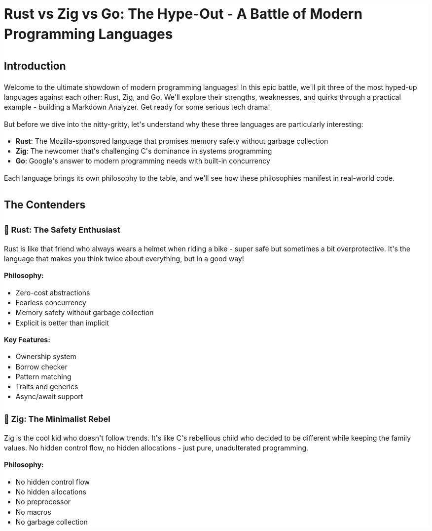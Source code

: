 # Rust vs Zig vs Go: The Hype-Out - A Battle of Modern Programming Languages

## Introduction

Welcome to the ultimate showdown of modern programming languages! In this epic battle, we'll pit three of the most hyped-up languages against each other: Rust, Zig, and Go. We'll explore their strengths, weaknesses, and quirks through a practical example - building a Markdown Analyzer. Get ready for some serious tech drama!

But before we dive into the nitty-gritty, let's understand why these three languages are particularly interesting:

- **Rust**: The Mozilla-sponsored language that promises memory safety without garbage collection
- **Zig**: The newcomer that's challenging C's dominance in systems programming
- **Go**: Google's answer to modern programming needs with built-in concurrency

Each language brings its own philosophy to the table, and we'll see how these philosophies manifest in real-world code.

## The Contenders

### 🦀 Rust: The Safety Enthusiast
Rust is like that friend who always wears a helmet when riding a bike - super safe but sometimes a bit overprotective. It's the language that makes you think twice about everything, but in a good way!

**Philosophy:**
- Zero-cost abstractions
- Fearless concurrency
- Memory safety without garbage collection
- Explicit is better than implicit

**Key Features:**
- Ownership system
- Borrow checker
- Pattern matching
- Traits and generics
- Async/await support

### 🦎 Zig: The Minimalist Rebel
Zig is the cool kid who doesn't follow trends. It's like C's rebellious child who decided to be different while keeping the family values. No hidden control flow, no hidden allocations - just pure, unadulterated programming.

**Philosophy:**
- No hidden control flow
- No hidden allocations
- No preprocessor
- No macros
- No garbage collection
